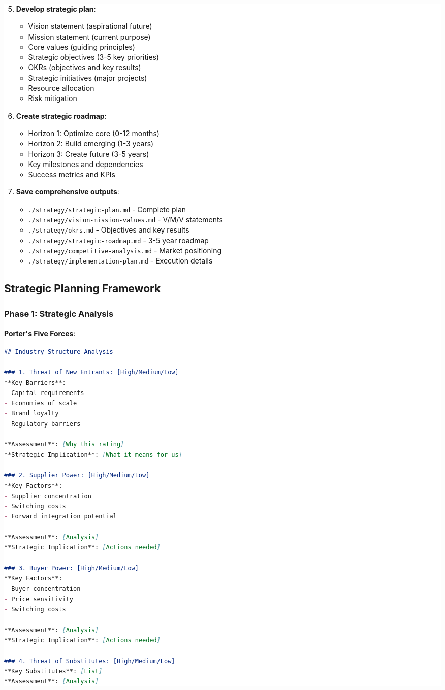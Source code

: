5. **Develop strategic plan**:
   - Vision statement (aspirational future)
   - Mission statement (current purpose)
   - Core values (guiding principles)
   - Strategic objectives (3-5 key priorities)
   - OKRs (objectives and key results)
   - Strategic initiatives (major projects)
   - Resource allocation
   - Risk mitigation

6. **Create strategic roadmap**:
   - Horizon 1: Optimize core (0-12 months)
   - Horizon 2: Build emerging (1-3 years)
   - Horizon 3: Create future (3-5 years)
   - Key milestones and dependencies
   - Success metrics and KPIs

7. **Save comprehensive outputs**:
   - `./strategy/strategic-plan.md` - Complete plan
   - `./strategy/vision-mission-values.md` - V/M/V statements
   - `./strategy/okrs.md` - Objectives and key results
   - `./strategy/strategic-roadmap.md` - 3-5 year roadmap
   - `./strategy/competitive-analysis.md` - Market positioning
   - `./strategy/implementation-plan.md` - Execution details

## Strategic Planning Framework

### Phase 1: Strategic Analysis

**Porter's Five Forces**:
```markdown
## Industry Structure Analysis

### 1. Threat of New Entrants: [High/Medium/Low]
**Key Barriers**:
- Capital requirements
- Economies of scale
- Brand loyalty
- Regulatory barriers

**Assessment**: [Why this rating]
**Strategic Implication**: [What it means for us]

### 2. Supplier Power: [High/Medium/Low]
**Key Factors**:
- Supplier concentration
- Switching costs
- Forward integration potential

**Assessment**: [Analysis]
**Strategic Implication**: [Actions needed]

### 3. Buyer Power: [High/Medium/Low]
**Key Factors**:
- Buyer concentration
- Price sensitivity
- Switching costs

**Assessment**: [Analysis]
**Strategic Implication**: [Actions needed]

### 4. Threat of Substitutes: [High/Medium/Low]
**Key Substitutes**: [List]
**Assessment**: [Analysis]
```